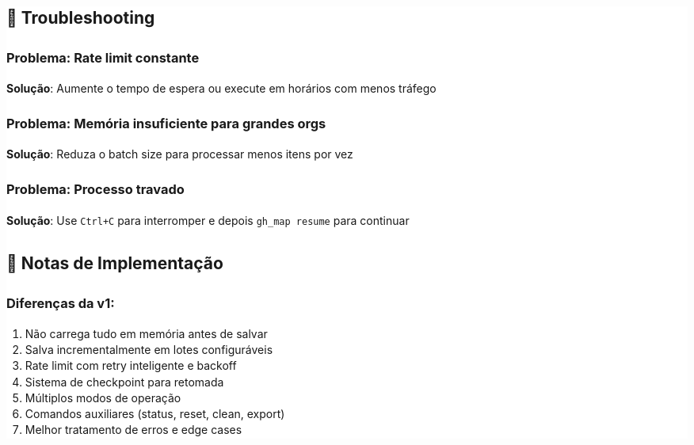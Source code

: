 ## 🐛 Troubleshooting

### Problema: Rate limit constante
**Solução**: Aumente o tempo de espera ou execute em horários com menos tráfego

### Problema: Memória insuficiente para grandes orgs
**Solução**: Reduza o batch size para processar menos itens por vez

### Problema: Processo travado
**Solução**: Use `Ctrl+C` para interromper e depois `gh_map resume` para continuar

## 📝 Notas de Implementação

### Diferenças da v1:
1. Não carrega tudo em memória antes de salvar
2. Salva incrementalmente em lotes configuráveis
3. Rate limit com retry inteligente e backoff
4. Sistema de checkpoint para retomada
5. Múltiplos modos de operação
6. Comandos auxiliares (status, reset, clean, export)
7. Melhor tratamento de erros e edge cases
